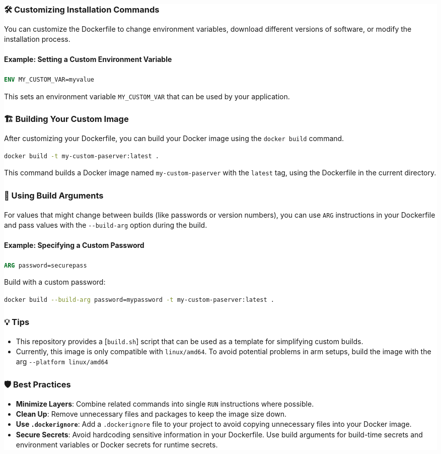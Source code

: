 ### 🛠️ Customizing Installation Commands

You can customize the Dockerfile to change environment variables, download different versions of software, or modify the installation process.

#### Example: Setting a Custom Environment Variable

```dockerfile
ENV MY_CUSTOM_VAR=myvalue
```

This sets an environment variable `MY_CUSTOM_VAR` that can be used by your application.

### 🏗️ Building Your Custom Image

After customizing your Dockerfile, you can build your Docker image using the `docker build` command.

```bash
docker build -t my-custom-paserver:latest .
```

This command builds a Docker image named `my-custom-paserver` with the `latest` tag, using the Dockerfile in the current directory.

### 🔑 Using Build Arguments

For values that might change between builds (like passwords or version numbers), you can use `ARG` instructions in your Dockerfile and pass values with the `--build-arg` option during the build.

#### Example: Specifying a Custom Password

```dockerfile
ARG password=securepass
```

Build with a custom password:

```bash
docker build --build-arg password=mypassword -t my-custom-paserver:latest .
```

### 💡 Tips

- This repository provides a [`build.sh`] script that can be used as a template for simplifying custom builds.
- Currently, this image is only compatible with `linux/amd64`. To avoid potential problems in arm setups, build the image with the arg `--platform linux/amd64`

### 🛡️ Best Practices

- **Minimize Layers**: Combine related commands into single `RUN` instructions where possible.
- **Clean Up**: Remove unnecessary files and packages to keep the image size down.
- **Use `.dockerignore`**: Add a `.dockerignore` file to your project to avoid copying unnecessary files into your Docker image.
- **Secure Secrets**: Avoid hardcoding sensitive information in your Dockerfile. Use build arguments for build-time secrets and environment variables or Docker secrets for runtime secrets.
